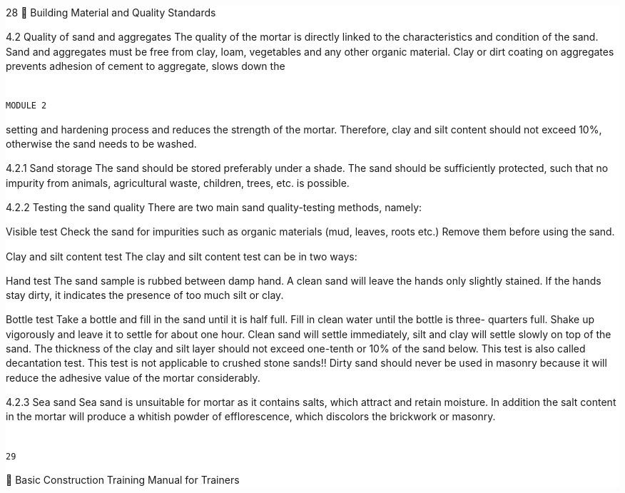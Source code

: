 

28
                                                                                       Building Material and Quality Standards




4.2       Quality of sand and aggregates
The quality of the mortar is directly linked to the characteristics and condition of the sand. Sand
and aggregates must be free from clay, loam, vegetables and any other organic material.
Clay or dirt coating on aggregates prevents adhesion of cement to aggregate, slows down the




                                                                                                                                 MODULE 2
setting and hardening process and reduces the strength of the mortar.
Therefore, clay and silt content should not exceed 10%, otherwise the sand needs to be
washed.


4.2.1     Sand storage
The sand should be stored preferably under a shade. The sand should be sufficiently protected,
such that no impurity from animals, agricultural waste, children, trees, etc. is possible.


4.2.2     Testing the sand quality
There are two main sand quality-testing methods, namely:

Visible test
Check the sand for impurities such as organic materials (mud, leaves, roots etc.) Remove them
before using the sand.

Clay and silt content test
The clay and silt content test can be in two ways:

Hand test
The sand sample is rubbed between damp hand. A clean sand will leave the hands only slightly
stained. If the hands stay dirty, it indicates the presence of too much silt or clay.

Bottle test
Take a bottle and fill in the sand until it is half full. Fill in clean water until the bottle is three-
quarters full. Shake up vigorously and leave it to settle for about one hour. Clean sand will
settle immediately, silt and clay will settle slowly on top of the sand. The thickness of the clay
and silt layer should not exceed one-tenth or 10% of the sand below.
This test is also called decantation test. This test is not applicable to crushed stone sands!!
Dirty sand should never be used in masonry because it will reduce the adhesive value of the
mortar considerably.


4.2.3     Sea sand
Sea sand is unsuitable for mortar as it contains salts, which attract and retain moisture. In
addition the salt content in the mortar will produce a whitish powder of efflorescence, which
discolors the brickwork or masonry.




                                                                                                                             29
     Basic Construction Training Manual for Trainers
